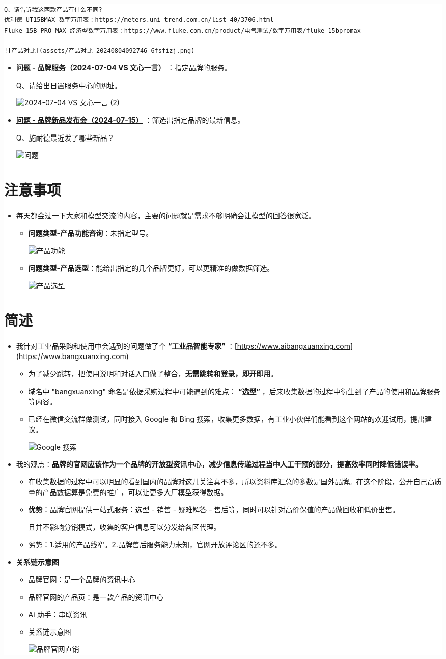     Q、请告诉我这两款产品有什么不同?  
    优利德 UT15BMAX 数字万用表：https://meters.uni-trend.com.cn/list_40/3706.html  
    Fluke 15B PRO MAX 经济型数字万用表：https://www.fluke.com.cn/product/电气测试/数字万用表/fluke-15bpromax

    ​![产品对比](assets/产品对比-20240804092746-6fsfizj.png)​
  * <u>**问题 - 品牌服务（2024-07-04 VS 文心一言）**</u> ：指定品牌的服务。

    Q、请给出日置服务中心的网址。

    ​![2024-07-04 VS 文心一言 (2)](assets/2024-07-04%20VS%20文心一言%202-20240709162921-47c63ts.png)​
  * **<u>问题 - 品牌新品发布会（2024-07-15）</u>** ：筛选出指定品牌的最新信息。

    Q、施耐德最近发了哪些新品？

    ​![问题](assets/问题-20240715151449-d1gekgj.jpg)​

# 注意事项

* 每天都会过一下大家和模型交流的内容，主要的问题就是需求不够明确会让模型的回答很宽泛。

  * **问题类型-产品功能咨询**：未指定型号。

    ​![产品功能](assets/产品功能-20240722090910-nsl4mjp.jpg)​
  * **问题类型-产品选型**：能给出指定的几个品牌更好，可以更精准的做数据筛选。

    ​![产品选型](assets/产品选型-20240722090944-nlbm17f.jpg)​

# 简述

* 我针对工业品采购和使用中会遇到的问题做了个 **“工业品智能专家”** ：[https://www.aibangxuanxing.com](https://www.bangxuanxing.com)

  * 为了减少跳转，把使用说明和对话入口做了整合，**无需跳转和登录，即开即用**。
  * 域名中 "bangxuanxing" 命名是依据采购过程中可能遇到的难点： **“选型”** ，后来收集数据的过程中衍生到了产品的使用和品牌服务等内容。
  * 已经在微信交流群做测试，同时接入 Google 和 Bing 搜索，收集更多数据，有工业小伙伴们能看到这个网站的欢迎试用，提出建议。

    ​![Google 搜索](assets/Google%20搜索-20240715152601-syjedcj.jpg)​
* 我的观点：**品牌的官网应该作为一个品牌的开放型资讯中心，减少信息传递过程当中人工干预的部分，提高效率同时降低错误率。**

  * 在收集数据的过程中可以明显的看到国内的品牌对这儿关注真不多，所以资料库汇总的多数是国外品牌。在这个阶段，公开自己高质量的产品数据算是免费的推广，可以让更多大厂模型获得数据。
  * <u>**优势**</u>：品牌官网提供一站式服务：选型 - 销售 - 疑难解答 - 售后等，同时可以针对高价保值的产品做回收和低价出售。

    且并不影响分销模式，收集的客户信息可以分发给各区代理。
  * 劣势：1.适用的产品线窄。2.品牌售后服务能力未知，官网开放评论区的还不多。
* **关系链示意图**

  * 品牌官网：是一个品牌的资讯中心
  * 品牌官网的产品页：是一款产品的资讯中心
  * Ai 助手：串联资讯
  * 关系链示意图

    ​![品牌官网直销](assets/品牌官网直销-20240704155813-0rab5uc.png)​
